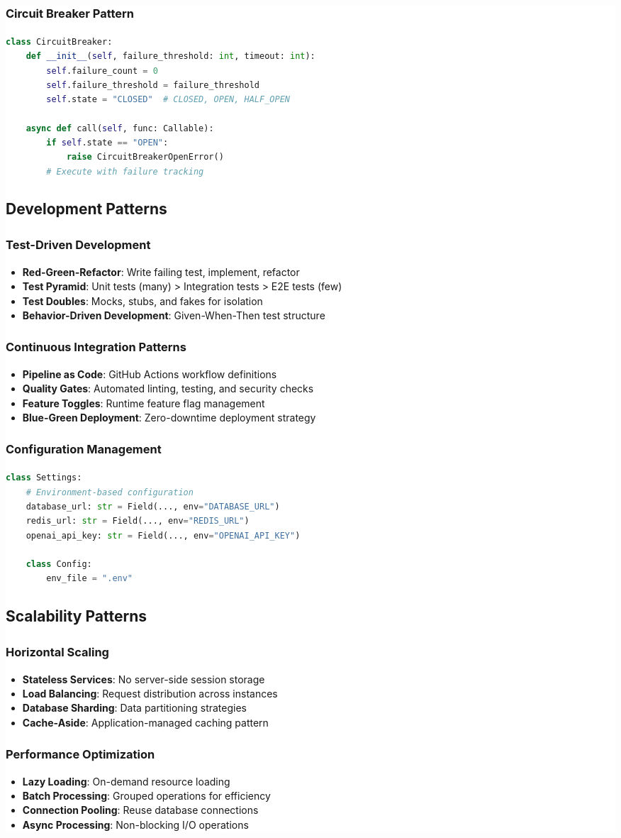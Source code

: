 ### Circuit Breaker Pattern
```python
class CircuitBreaker:
    def __init__(self, failure_threshold: int, timeout: int):
        self.failure_count = 0
        self.failure_threshold = failure_threshold
        self.state = "CLOSED"  # CLOSED, OPEN, HALF_OPEN
    
    async def call(self, func: Callable):
        if self.state == "OPEN":
            raise CircuitBreakerOpenError()
        # Execute with failure tracking
```

## Development Patterns

### Test-Driven Development
- **Red-Green-Refactor**: Write failing test, implement, refactor
- **Test Pyramid**: Unit tests (many) > Integration tests > E2E tests (few)
- **Test Doubles**: Mocks, stubs, and fakes for isolation
- **Behavior-Driven Development**: Given-When-Then test structure

### Continuous Integration Patterns
- **Pipeline as Code**: GitHub Actions workflow definitions
- **Quality Gates**: Automated linting, testing, and security checks
- **Feature Toggles**: Runtime feature flag management
- **Blue-Green Deployment**: Zero-downtime deployment strategy

### Configuration Management
```python
class Settings:
    # Environment-based configuration
    database_url: str = Field(..., env="DATABASE_URL")
    redis_url: str = Field(..., env="REDIS_URL") 
    openai_api_key: str = Field(..., env="OPENAI_API_KEY")
    
    class Config:
        env_file = ".env"
```

## Scalability Patterns

### Horizontal Scaling
- **Stateless Services**: No server-side session storage
- **Load Balancing**: Request distribution across instances
- **Database Sharding**: Data partitioning strategies
- **Cache-Aside**: Application-managed caching pattern

### Performance Optimization
- **Lazy Loading**: On-demand resource loading
- **Batch Processing**: Grouped operations for efficiency
- **Connection Pooling**: Reuse database connections
- **Async Processing**: Non-blocking I/O operations
